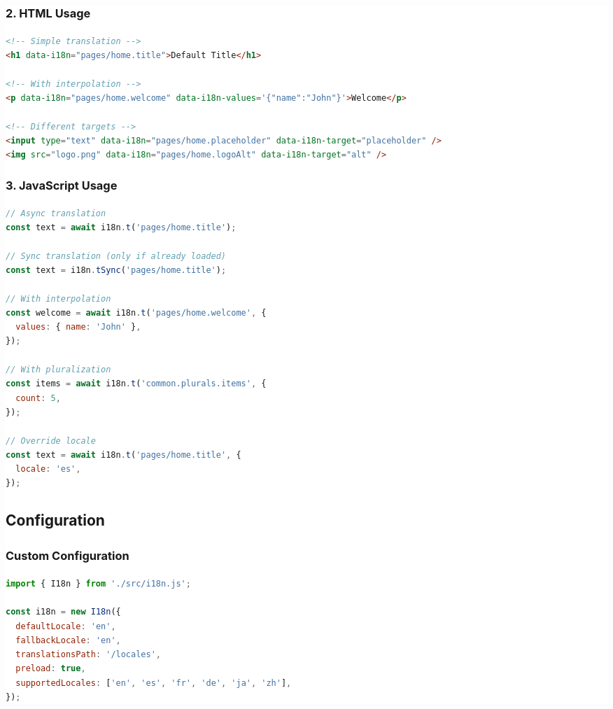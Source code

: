 ### 2. HTML Usage

```html
<!-- Simple translation -->
<h1 data-i18n="pages/home.title">Default Title</h1>

<!-- With interpolation -->
<p data-i18n="pages/home.welcome" data-i18n-values='{"name":"John"}'>Welcome</p>

<!-- Different targets -->
<input type="text" data-i18n="pages/home.placeholder" data-i18n-target="placeholder" />
<img src="logo.png" data-i18n="pages/home.logoAlt" data-i18n-target="alt" />
```

### 3. JavaScript Usage

```javascript
// Async translation
const text = await i18n.t('pages/home.title');

// Sync translation (only if already loaded)
const text = i18n.tSync('pages/home.title');

// With interpolation
const welcome = await i18n.t('pages/home.welcome', {
  values: { name: 'John' },
});

// With pluralization
const items = await i18n.t('common.plurals.items', {
  count: 5,
});

// Override locale
const text = await i18n.t('pages/home.title', {
  locale: 'es',
});
```

## Configuration

### Custom Configuration

```javascript
import { I18n } from './src/i18n.js';

const i18n = new I18n({
  defaultLocale: 'en',
  fallbackLocale: 'en',
  translationsPath: '/locales',
  preload: true,
  supportedLocales: ['en', 'es', 'fr', 'de', 'ja', 'zh'],
});
```
